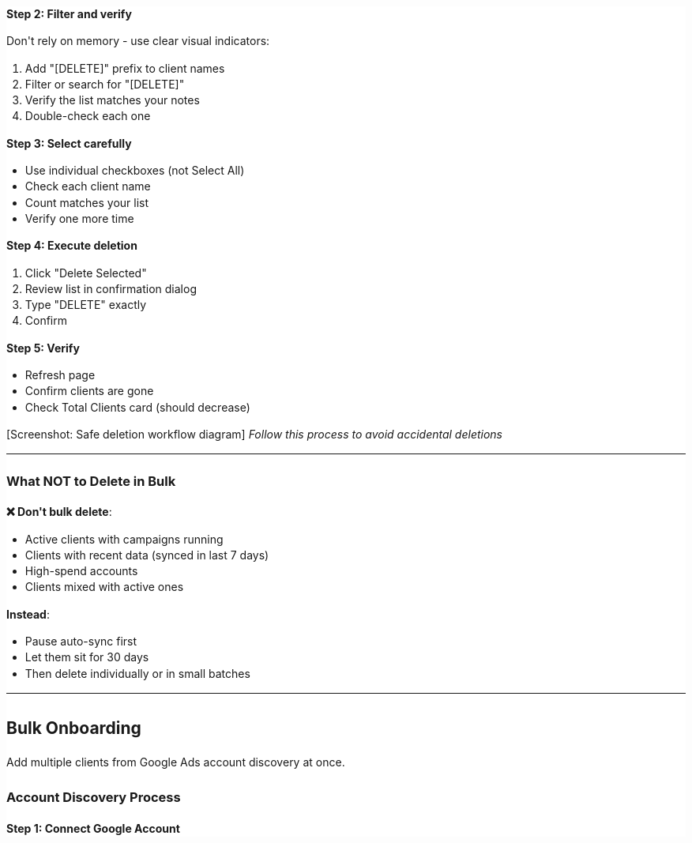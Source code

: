 **Step 2: Filter and verify**

Don't rely on memory - use clear visual indicators:
1. Add "[DELETE]" prefix to client names
2. Filter or search for "[DELETE]"
3. Verify the list matches your notes
4. Double-check each one

**Step 3: Select carefully**

- Use individual checkboxes (not Select All)
- Check each client name
- Count matches your list
- Verify one more time

**Step 4: Execute deletion**

1. Click "Delete Selected"
2. Review list in confirmation dialog
3. Type "DELETE" exactly
4. Confirm

**Step 5: Verify**

- Refresh page
- Confirm clients are gone
- Check Total Clients card (should decrease)

[Screenshot: Safe deletion workflow diagram]
*Follow this process to avoid accidental deletions*

---

### What NOT to Delete in Bulk

**❌ Don't bulk delete**:
- Active clients with campaigns running
- Clients with recent data (synced in last 7 days)
- High-spend accounts
- Clients mixed with active ones

**Instead**:
- Pause auto-sync first
- Let them sit for 30 days
- Then delete individually or in small batches

---

## Bulk Onboarding

Add multiple clients from Google Ads account discovery at once.

### Account Discovery Process

**Step 1: Connect Google Account**

